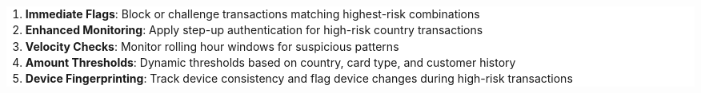 1. **Immediate Flags**: Block or challenge transactions matching highest-risk combinations
2. **Enhanced Monitoring**: Apply step-up authentication for high-risk country transactions
3. **Velocity Checks**: Monitor rolling hour windows for suspicious patterns
4. **Amount Thresholds**: Dynamic thresholds based on country, card type, and customer history
5. **Device Fingerprinting**: Track device consistency and flag device changes during high-risk transactions

